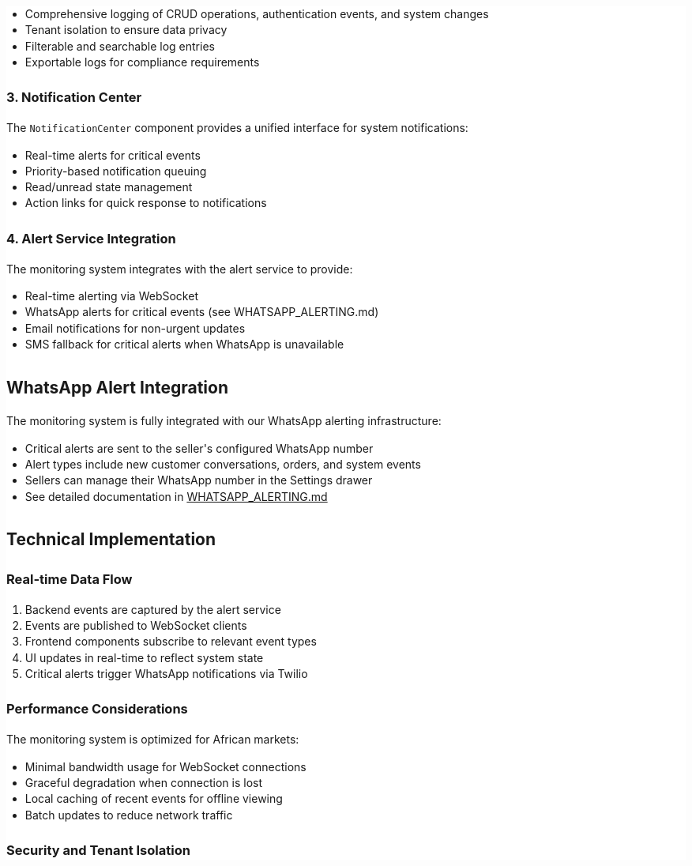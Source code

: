 - Comprehensive logging of CRUD operations, authentication events, and system changes
- Tenant isolation to ensure data privacy
- Filterable and searchable log entries
- Exportable logs for compliance requirements

### 3. Notification Center

The `NotificationCenter` component provides a unified interface for system notifications:

- Real-time alerts for critical events
- Priority-based notification queuing
- Read/unread state management
- Action links for quick response to notifications

### 4. Alert Service Integration

The monitoring system integrates with the alert service to provide:

- Real-time alerting via WebSocket
- WhatsApp alerts for critical events (see WHATSAPP_ALERTING.md)
- Email notifications for non-urgent updates
- SMS fallback for critical alerts when WhatsApp is unavailable

## WhatsApp Alert Integration

The monitoring system is fully integrated with our WhatsApp alerting infrastructure:

- Critical alerts are sent to the seller's configured WhatsApp number
- Alert types include new customer conversations, orders, and system events
- Sellers can manage their WhatsApp number in the Settings drawer
- See detailed documentation in [WHATSAPP_ALERTING.md](./WHATSAPP_ALERTING.md)

## Technical Implementation

### Real-time Data Flow

1. Backend events are captured by the alert service
2. Events are published to WebSocket clients
3. Frontend components subscribe to relevant event types
4. UI updates in real-time to reflect system state
5. Critical alerts trigger WhatsApp notifications via Twilio

### Performance Considerations

The monitoring system is optimized for African markets:

- Minimal bandwidth usage for WebSocket connections
- Graceful degradation when connection is lost
- Local caching of recent events for offline viewing
- Batch updates to reduce network traffic

### Security and Tenant Isolation
